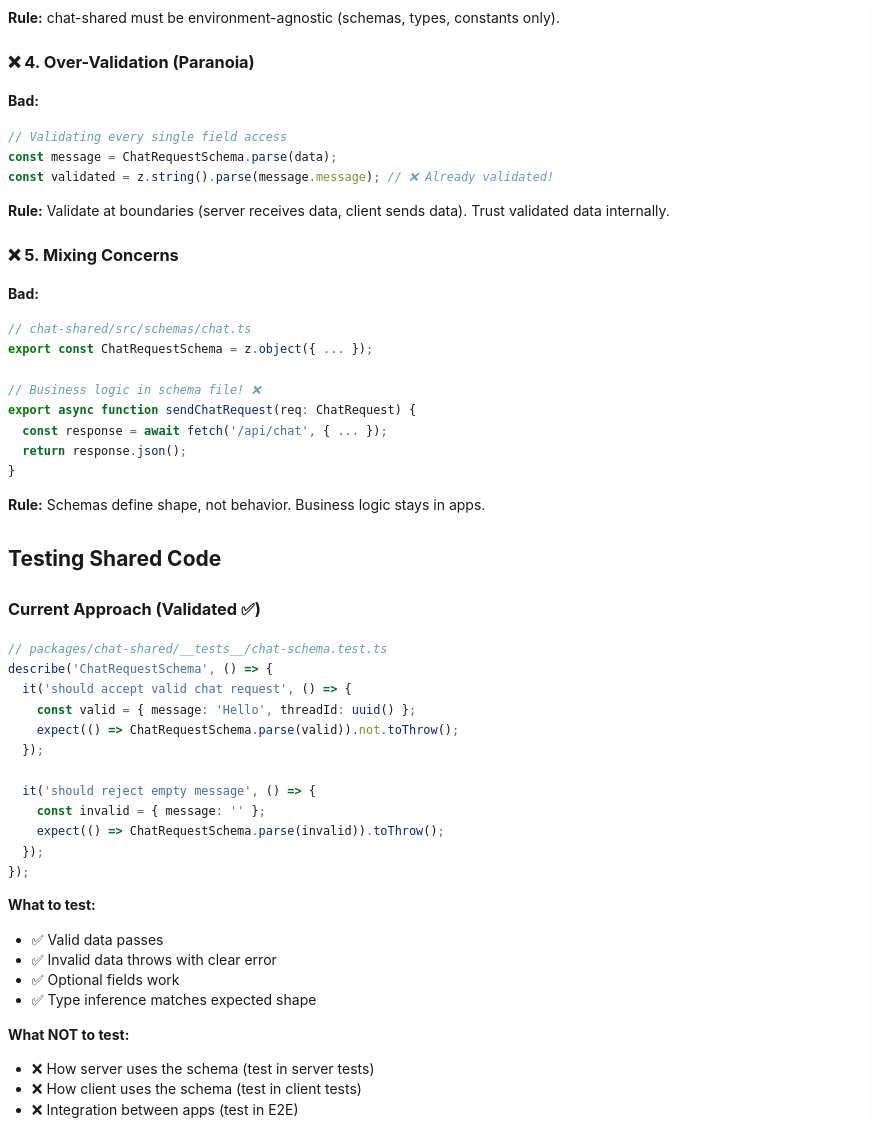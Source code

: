 **Rule:** chat-shared must be environment-agnostic (schemas, types, constants only).

### ❌ 4. Over-Validation (Paranoia)
**Bad:**
```typescript
// Validating every single field access
const message = ChatRequestSchema.parse(data);
const validated = z.string().parse(message.message); // ❌ Already validated!
```

**Rule:** Validate at boundaries (server receives data, client sends data). Trust validated data internally.

### ❌ 5. Mixing Concerns
**Bad:**
```typescript
// chat-shared/src/schemas/chat.ts
export const ChatRequestSchema = z.object({ ... });

// Business logic in schema file! ❌
export async function sendChatRequest(req: ChatRequest) {
  const response = await fetch('/api/chat', { ... });
  return response.json();
}
```

**Rule:** Schemas define shape, not behavior. Business logic stays in apps.

## Testing Shared Code

### Current Approach (Validated ✅)
```typescript
// packages/chat-shared/__tests__/chat-schema.test.ts
describe('ChatRequestSchema', () => {
  it('should accept valid chat request', () => {
    const valid = { message: 'Hello', threadId: uuid() };
    expect(() => ChatRequestSchema.parse(valid)).not.toThrow();
  });

  it('should reject empty message', () => {
    const invalid = { message: '' };
    expect(() => ChatRequestSchema.parse(invalid)).toThrow();
  });
});
```

**What to test:**
- ✅ Valid data passes
- ✅ Invalid data throws with clear error
- ✅ Optional fields work
- ✅ Type inference matches expected shape

**What NOT to test:**
- ❌ How server uses the schema (test in server tests)
- ❌ How client uses the schema (test in client tests)
- ❌ Integration between apps (test in E2E)

